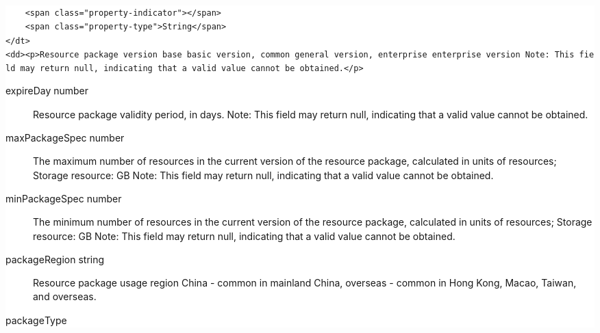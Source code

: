         <span class="property-indicator"></span>
        <span class="property-type">String</span>
    </dt>
    <dd><p>Resource package version base basic version, common general version, enterprise enterprise version Note: This field may return null, indicating that a valid value cannot be obtained.</p>
</dd></dl>
</pulumi-choosable>
</div>

<div>
<pulumi-choosable type="language" values="javascript,typescript">
<dl class="resources-properties"><dt class="property-required"
            title="Required">
        <span id="expireday_nodejs">
<a data-swiftype-name="resource-property" data-swiftype-type="text" href="#expireday_nodejs" style="color: inherit; text-decoration: inherit;">expire<wbr>Day</a>
</span>
        <span class="property-indicator"></span>
        <span class="property-type">number</span>
    </dt>
    <dd><p>Resource package validity period, in days. Note: This field may return null, indicating that a valid value cannot be obtained.</p>
</dd><dt class="property-required"
            title="Required">
        <span id="maxpackagespec_nodejs">
<a data-swiftype-name="resource-property" data-swiftype-type="text" href="#maxpackagespec_nodejs" style="color: inherit; text-decoration: inherit;">max<wbr>Package<wbr>Spec</a>
</span>
        <span class="property-indicator"></span>
        <span class="property-type">number</span>
    </dt>
    <dd><p>The maximum number of resources in the current version of the resource package, calculated in units of resources; Storage resource: GB Note: This field may return null, indicating that a valid value cannot be obtained.</p>
</dd><dt class="property-required"
            title="Required">
        <span id="minpackagespec_nodejs">
<a data-swiftype-name="resource-property" data-swiftype-type="text" href="#minpackagespec_nodejs" style="color: inherit; text-decoration: inherit;">min<wbr>Package<wbr>Spec</a>
</span>
        <span class="property-indicator"></span>
        <span class="property-type">number</span>
    </dt>
    <dd><p>The minimum number of resources in the current version of the resource package, calculated in units of resources; Storage resource: GB Note: This field may return null, indicating that a valid value cannot be obtained.</p>
</dd><dt class="property-required"
            title="Required">
        <span id="packageregion_nodejs">
<a data-swiftype-name="resource-property" data-swiftype-type="text" href="#packageregion_nodejs" style="color: inherit; text-decoration: inherit;">package<wbr>Region</a>
</span>
        <span class="property-indicator"></span>
        <span class="property-type">string</span>
    </dt>
    <dd><p>Resource package usage region China - common in mainland China, overseas - common in Hong Kong, Macao, Taiwan, and overseas.</p>
</dd><dt class="property-required"
            title="Required">
        <span id="packagetype_nodejs">
<a data-swiftype-name="resource-property" data-swiftype-type="text" href="#packagetype_nodejs" style="color: inherit; text-decoration: inherit;">package<wbr>Type</a>
</span>
        <span class="property-indicator"></span>